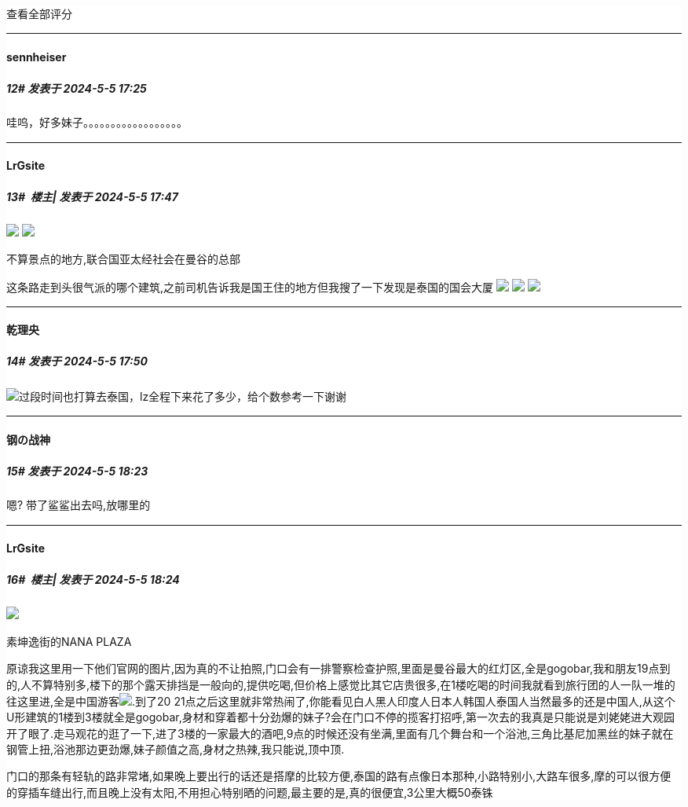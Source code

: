 查看全部评分

*****

####  sennheiser  
##### 12#       发表于 2024-5-5 17:25

哇呜，好多妹子。。。。。。。。。。。。。。。。。。

*****

####  LrGsite  
##### 13#         楼主| 发表于 2024-5-5 17:47

<img src="https://img.chkaja.com/48626c21adef25e1.jpg" referrerpolicy="no-referrer">
<img src="https://img.chkaja.com/f6cc5671e3a7a02e.jpg" referrerpolicy="no-referrer">

不算景点的地方,联合国亚太经社会在曼谷的总部

这条路走到头很气派的哪个建筑,之前司机告诉我是国王住的地方但我搜了一下发现是泰国的国会大厦
<img src="https://img.chkaja.com/6754755a2259a492.jpg" referrerpolicy="no-referrer">
<img src="https://img.chkaja.com/edea73e4f8d9775d.jpg" referrerpolicy="no-referrer">
<img src="https://img.chkaja.com/22998f9716afeab3.jpg" referrerpolicy="no-referrer">

*****

####  乾理央  
##### 14#       发表于 2024-5-5 17:50

<img src="https://static.saraba1st.com/image/smiley/face2017/018.png" referrerpolicy="no-referrer">过段时间也打算去泰国，lz全程下来花了多少，给个数参考一下谢谢

*****

####  钢の战神  
##### 15#       发表于 2024-5-5 18:23

嗯? 带了鲨鲨出去吗,放哪里的

*****

####  LrGsite  
##### 16#         楼主| 发表于 2024-5-5 18:24

<img src="https://img.chkaja.com/f2be769b058c0b31.jpg" referrerpolicy="no-referrer">

素坤逸街的NANA PLAZA

原谅我这里用一下他们官网的图片,因为真的不让拍照,门口会有一排警察检查护照,里面是曼谷最大的红灯区,全是gogobar,我和朋友19点到的,人不算特别多,楼下的那个露天排挡是一般向的,提供吃喝,但价格上感觉比其它店贵很多,在1楼吃喝的时间我就看到旅行团的人一队一堆的往这里进,全是中国游客<img src="https://static.saraba1st.com/image/smiley/face2017/068.png" referrerpolicy="no-referrer">.到了20 21点之后这里就非常热闹了,你能看见白人黑人印度人日本人韩国人泰国人当然最多的还是中国人,从这个U形建筑的1楼到3楼就全是gogobar,身材和穿着都十分劲爆的妹子?会在门口不停的揽客打招呼,第一次去的我真是只能说是刘姥姥进大观园开了眼了.走马观花的逛了一下,进了3楼的一家最大的酒吧,9点的时候还没有坐满,里面有几个舞台和一个浴池,三角比基尼加黑丝的妹子就在钢管上扭,浴池那边更劲爆,妹子颜值之高,身材之热辣,我只能说,顶中顶.

门口的那条有轻轨的路非常堵,如果晚上要出行的话还是搭摩的比较方便,泰国的路有点像日本那种,小路特别小,大路车很多,摩的可以很方便的穿插车缝出行,而且晚上没有太阳,不用担心特别晒的问题,最主要的是,真的很便宜,3公里大概50泰铢
